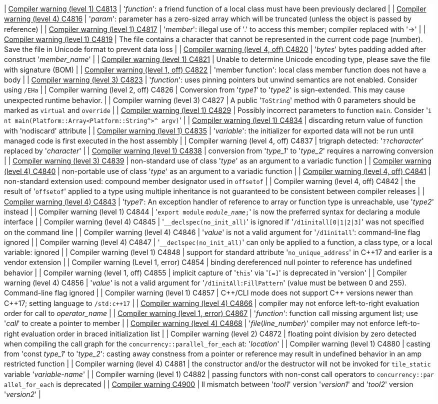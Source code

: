 | [Compiler warning (level 1) C4813](compiler-warning-level-1-c4813.md) | '*function*': a friend function of a local class must have been previously declared |
| [Compiler warning (level 4) C4816](compiler-warning-level-4-c4816.md) | '*param*': parameter has a zero-sized array which will be truncated (unless the object is passed by reference) |
| [Compiler warning (level 1) C4817](compiler-warning-level-1-c4817.md) | '*member*': illegal use of '.' to access this member; compiler replaced with '->' |
| [Compiler warning (level 1) C4819](compiler-warning-level-1-c4819.md) | The file contains a character that cannot be represented in the current code page (number). Save the file in Unicode format to prevent data loss |
| [Compiler warning (level 4, off) C4820](compiler-warning-level-4-c4820.md) | '*bytes*' bytes padding added after construct '*member_name*' |
| [Compiler warning (level 1) C4821](compiler-warning-level-1-c4821.md) | Unable to determine Unicode encoding type, please save the file with signature (BOM) |
| [Compiler warning (level 1, off) C4822](compiler-warning-level-1-c4822.md) | 'member function': local class member function does not have a body |
| [Compiler warning (level 3) C4823](compiler-warning-level-3-c4823.md) | '*function*': uses pinning pointers but unwind semantics are not enabled. Consider using `/EHa` |
| Compiler warning (level 2, off) C4826 | Conversion from '*type1*' to '*type2*' is sign-extended. This may cause unexpected runtime behavior. |
| Compiler warning (level 3) C4827 | A public '`ToString`' method with 0 parameters should be marked as `virtual` and `override` |
| [Compiler warning (level 1) C4829](compiler-warning-level-1-c4829.md) | Possibly incorrect parameters to function `main`. Consider '`int main(Platform::Array<Platform::String^>^ argv)`' |
| [Compiler warning (level 1) C4834](c4834.md) | discarding return value of function with 'nodiscard' attribute |
| [Compiler warning (level 1) C4835](compiler-warning-level-1-c4835.md) | '*variable*': the initializer for exported data will not be run until managed code is first executed in the host assembly |
| Compiler warning (level 4, off) C4837 | trigraph detected: '`??`*character*' replaced by '*character*' |
| [Compiler warning (level 1) C4838](compiler-warning-level-1-c4838.md) | conversion from '*type_1*' to '*type_2*' requires a narrowing conversion |
| [Compiler warning (level 3) C4839](compiler-warning-level-3-c4839.md) | non-standard use of class '*type*' as an argument to a variadic function |
| [Compiler warning (level 4) C4840](compiler-warning-level-4-c4840.md) | non-portable use of class '*type*' as an argument to a variadic function |
| [Compiler warning (level 4, off) C4841](c4841.md) | non-standard extension used: compound member designator used in `offsetof` |
| Compiler warning (level 4, off) C4842 | the result of '`offsetof`' applied to a type using multiple inheritance is not guaranteed to be consistent between compiler releases |
| [Compiler warning (level 4) C4843](c4843.md) | '*type1*': An exception handler of reference to array or function type is unreachable, use '*type2*' instead |
| Compiler warning (level 1) C4844 | '`export module` *`module_name`*`;`' is now the preferred syntax for declaring a module interface |
| Compiler warning (level 4) C4845 | '`__declspec(no_init_all)`' is ignored if '`/d1initall[0|1|2|3]`' was not specified on the command line |
| Compiler warning (level 4) C4846 | '*value*' is not a valid argument for '`/d1initall`': command-line flag ignored |
| Compiler warning (level 4) C4847 | '`__declspec(no_init_all)`' can only be applied to a function, a class type, or a local variable: ignored |
| Compiler warning (level 1) C4848 | support for standard attribute '`no_unique_address`' in C++17 and earlier is a vendor extension |
| Compiler warning (Level 1, error) C4854 | binding dereferenced null pointer to reference has undefined behavior |
| Compiler warning (level 1, off) C4855 | implicit capture of '`this`' via '`[=]`' is deprecated in 'version' |
| Compiler warning (level 4) C4856 | '*value*' is not a valid argument for '`/d1initAll:FillPattern`' (value must be between 0 and 255). Command-line flag ignored |
| Compiler warning (level 1) C4857 | C++/CLI mode does not support C++ versions newer than C++17; setting language to `/std:c++17` |
| [Compiler warning (level 4) C4866](c4866.md) | compiler may not enforce left-to-right evaluation order for call to *operator_name* |
| [Compiler warning (level 1, error) C4867](compiler-warning-c4867.md) | '*function*': function call missing argument list; use '*call*' to create a pointer to member |
| [Compiler warning (level 4) C4868](compiler-warning-c4868.md) | '*file*(*line_number*)' compiler may not enforce left-to-right evaluation order in braced initialization list |
| Compiler warning (level 2) C4872 | floating point division by zero detected when compiling the call graph for the `concurrency::parallel_for_each` at: '*location*' |
| Compiler warning (level 1) C4880 | casting from 'const *type_1*' to '*type_2*': casting away constness from a pointer or reference may result in undefined behavior in an amp restricted function |
| Compiler warning (level 4) C4881 | the constructor and/or the destructor will not be invoked for `tile_static` variable '*variable-name*' |
| Compiler warning (level 1) C4882 | passing functors with non-const call operators to `concurrency::parallel_for_each` is deprecated |
| [Compiler warning C4900](compiler-warning-level-1-c4900.md) | Il mismatch between '*tool1*' version '*version1*' and '*tool2*' version '*version2*' |